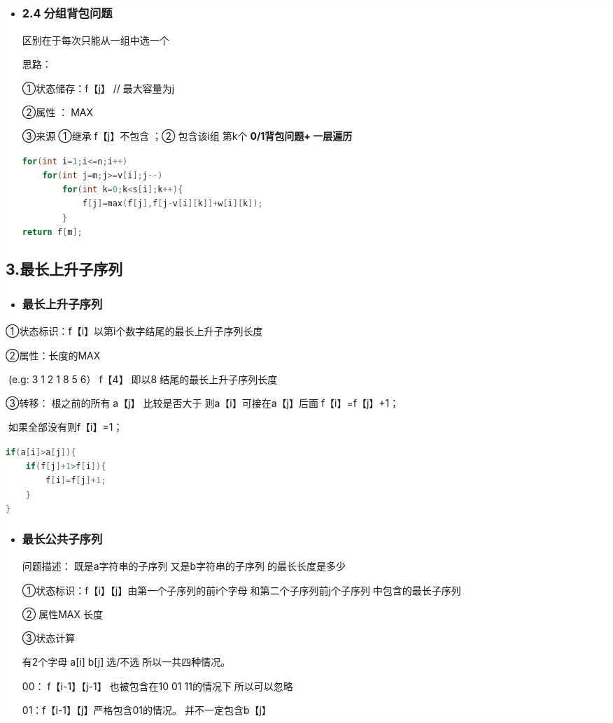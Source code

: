* ### 2.4 分组背包问题

  区别在于每次只能从一组中选一个

  思路：

  ①状态储存：f【j】 //   最大容量为j

  ②属性 ： MAX  

  ③来源 ①继承 f【j】不包含   ；② 包含该i组 第k个   **0/1背包问题+ 一层遍历**

  ```c++
  for(int i=1;i<=n;i++)
      for(int j=m;j>=v[i];j--)
          for(int k=0;k<s[i];k++){
              f[j]=max(f[j],f[j-v[i][k]]+w[i][k]);
          }
  return f[m];
  ```

  

## 3.最长上升子序列

* ### 最长上升子序列

①状态标识：f【i】以第i个数字结尾的最长上升子序列长度

②属性：长度的MAX

​					(e.g:    3 1 2 1 8 5 6） f【4】 即以8 结尾的最长上升子序列长度

③转移：  根之前的所有 a【j】 比较是否大于  则a【i】可接在a【j】后面  f【i】=f【j】+1；

​				如果全部没有则f【i】=1；

```c++
if(a[i]>a[j]){
    if(f[j]+1>f[i]){
        f[i]=f[j]+1;
    }
}
```



* ### 最长公共子序列

  问题描述： 既是a字符串的子序列  又是b字符串的子序列  的最长长度是多少

  ①状态标识：f【i】【j】由第一个子序列的前i个字母 和第二个子序列前j个子序列  中包含的最长子序列

  ② 属性MAX 长度

  ③状态计算 

    有2个字母 a[i] b[j] 选/不选  所以一共四种情况。

  00： f【i-1】【j-1】 也被包含在10 01 11的情况下  所以可以忽略

  01：f【i-1】【j】严格包含01的情况。 并不一定包含b【j】
